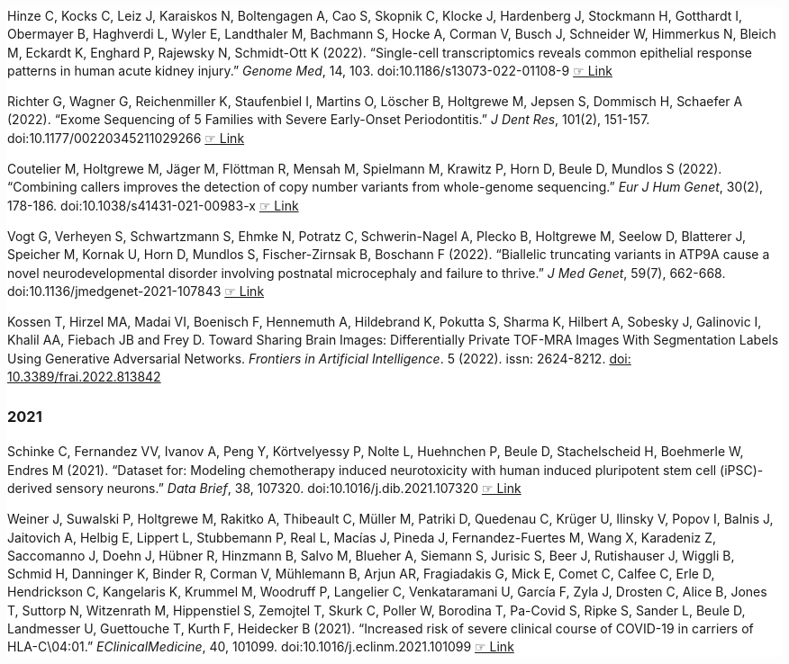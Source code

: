 Hinze C, Kocks C, Leiz J, Karaiskos N, Boltengagen A, Cao S, Skopnik C, Klocke J, Hardenberg J, Stockmann H, Gotthardt I, Obermayer B, Haghverdi L,
Wyler E, Landthaler M, Bachmann S, Hocke A, Corman V, Busch J, Schneider W, Himmerkus N, Bleich M, Eckardt K, Enghard P, Rajewsky N, Schmidt-Ott K
(2022). “Single-cell transcriptomics reveals common epithelial response patterns in human acute kidney injury.” _Genome Med_, 14, 103.
doi:10.1186/s13073-022-01108-9  [☞ Link](https://doi.org/10.1186/s13073-022-01108-9)

Richter G, Wagner G, Reichenmiller K, Staufenbiel I, Martins O, Löscher B, Holtgrewe M, Jepsen S, Dommisch H, Schaefer A (2022). “Exome Sequencing of 5
Families with Severe Early-Onset Periodontitis.” _J Dent Res_, 101(2), 151-157. doi:10.1177/00220345211029266
 [☞ Link](https://doi.org/10.1177/00220345211029266)

Coutelier M, Holtgrewe M, Jäger M, Flöttman R, Mensah M, Spielmann M, Krawitz P, Horn D, Beule D, Mundlos S (2022). “Combining callers improves the
detection of copy number variants from whole-genome sequencing.” _Eur J Hum Genet_, 30(2), 178-186. doi:10.1038/s41431-021-00983-x
 [☞ Link](https://doi.org/10.1038/s41431-021-00983-x)

Vogt G, Verheyen S, Schwartzmann S, Ehmke N, Potratz C, Schwerin-Nagel A, Plecko B, Holtgrewe M, Seelow D, Blatterer J, Speicher M, Kornak U, Horn D,
Mundlos S, Fischer-Zirnsak B, Boschann F (2022). “Biallelic truncating variants in ATP9A cause a novel neurodevelopmental disorder involving postnatal
microcephaly and failure to thrive.” _J Med Genet_, 59(7), 662-668. doi:10.1136/jmedgenet-2021-107843  [☞ Link](https://doi.org/10.1136/jmedgenet-2021-107843)

Kossen T, Hirzel MA, Madai VI, Boenisch F, Hennemuth A, Hildebrand K, Pokutta S, Sharma K, Hilbert A, Sobesky J, Galinovic I, Khalil AA, Fiebach JB and Frey D. Toward Sharing Brain Images: Differentially Private TOF-MRA Images With Segmentation Labels Using Generative Adversarial Networks. *Frontiers in
Artificial Intelligence*. 5 (2022). issn: 2624-8212. [doi: 10.3389/frai.2022.813842](https://doi.org/10.3389/frai.2022.813842)

### 2021


Schinke C, Fernandez VV, Ivanov A, Peng Y, Körtvelyessy P, Nolte L, Huehnchen P, Beule D, Stachelscheid H, Boehmerle W, Endres M (2021). “Dataset for:
Modeling chemotherapy induced neurotoxicity with human induced pluripotent stem cell (iPSC)-derived sensory neurons.” _Data Brief_, 38, 107320.
doi:10.1016/j.dib.2021.107320  [☞ Link](https://doi.org/10.1016/j.dib.2021.107320)

Weiner J, Suwalski P, Holtgrewe M, Rakitko A, Thibeault C, Müller M, Patriki D, Quedenau C, Krüger U, Ilinsky V, Popov I, Balnis J, Jaitovich A, Helbig
E, Lippert L, Stubbemann P, Real L, Macías J, Pineda J, Fernandez-Fuertes M, Wang X, Karadeniz Z, Saccomanno J, Doehn J, Hübner R, Hinzmann B, Salvo M,
Blueher A, Siemann S, Jurisic S, Beer J, Rutishauser J, Wiggli B, Schmid H, Danninger K, Binder R, Corman V, Mühlemann B, Arjun AR, Fragiadakis G, Mick
E, Comet C, Calfee C, Erle D, Hendrickson C, Kangelaris K, Krummel M, Woodruff P, Langelier C, Venkataramani U, García F, Zyla J, Drosten C, Alice B,
Jones T, Suttorp N, Witzenrath M, Hippenstiel S, Zemojtel T, Skurk C, Poller W, Borodina T, Pa-Covid S, Ripke S, Sander L, Beule D, Landmesser U,
Guettouche T, Kurth F, Heidecker B (2021). “Increased risk of severe clinical course of COVID-19 in carriers of HLA-C\04:01.” _EClinicalMedicine_,
40, 101099. doi:10.1016/j.eclinm.2021.101099  [☞ Link](https://doi.org/10.1016/j.eclinm.2021.101099)
